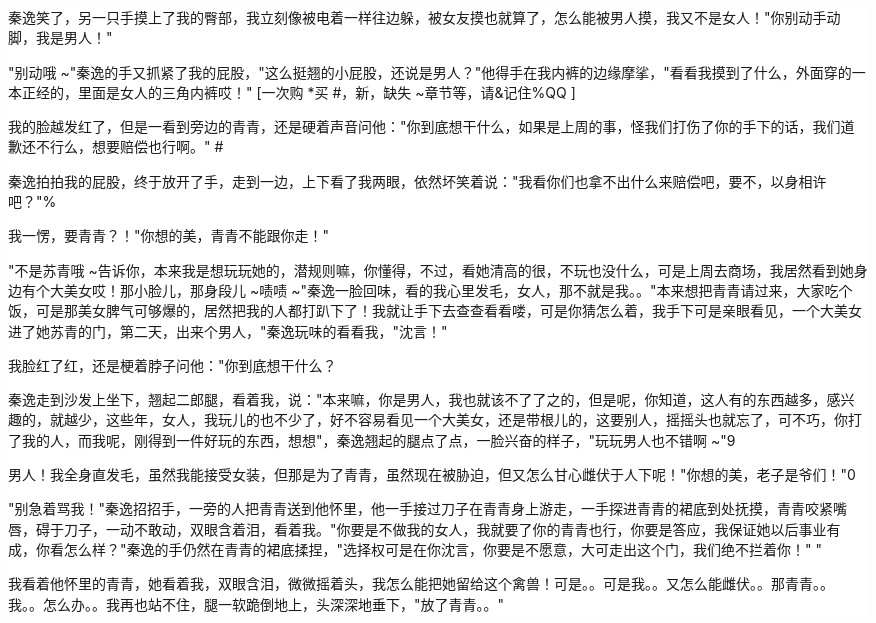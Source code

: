 

秦逸笑了，另一只手摸上了我的臀部，我立刻像被电着一样往边躲，被女友摸也就算了，怎么能被男人摸，我又不是女人！"你别动手动脚，我是男人！"







"别动哦 ~"秦逸的手又抓紧了我的屁股，"这么挺翘的小屁股，还说是男人？"他得手在我内裤的边缘摩挲，"看看我摸到了什么，外面穿的一本正经的，里面是女人的三角内裤哎！" [一次购 *买 #，新，缺失 ~章节等，请&记住%QQ ]







我的脸越发红了，但是一看到旁边的青青，还是硬着声音问他："你到底想干什么，如果是上周的事，怪我们打伤了你的手下的话，我们道歉还不行么，想要赔偿也行啊。" #







秦逸拍拍我的屁股，终于放开了手，走到一边，上下看了我两眼，依然坏笑着说："我看你们也拿不出什么来赔偿吧，要不，以身相许吧？"%



我一愣，要青青？！"你想的美，青青不能跟你走！"







"不是苏青哦 ~告诉你，本来我是想玩玩她的，潜规则嘛，你懂得，不过，看她清高的很，不玩也没什么，可是上周去商场，我居然看到她身边有个大美女哎！那小脸儿，那身段儿 ~啧啧 ~"秦逸一脸回味，看的我心里发毛，女人，那不就是我。。"本来想把青青请过来，大家吃个饭，可是那美女脾气可够爆的，居然把我的人都打趴下了！我就让手下去查查看看喽，可是你猜怎么着，我手下可是亲眼看见，一个大美女进了她苏青的门，第二天，出来个男人，"秦逸玩味的看看我，"沈言！"



我脸红了红，还是梗着脖子问他："你到底想干什么？





秦逸走到沙发上坐下，翘起二郎腿，看着我，说："本来嘛，你是男人，我也就该不了了之的，但是呢，你知道，这人有的东西越多，感兴趣的，就越少，这些年，女人，我玩儿的也不少了，好不容易看见一个大美女，还是带根儿的，这要别人，摇摇头也就忘了，可不巧，你打了我的人，而我呢，刚得到一件好玩的东西，想想"，秦逸翘起的腿点了点，一脸兴奋的样子，"玩玩男人也不错啊 ~"9





男人！我全身直发毛，虽然我能接受女装，但那是为了青青，虽然现在被胁迫，但又怎么甘心雌伏于人下呢！"你想的美，老子是爷们！"0







"别急着骂我！"秦逸招招手，一旁的人把青青送到他怀里，他一手接过刀子在青青身上游走，一手探进青青的裙底到处抚摸，青青咬紧嘴唇，碍于刀子，一动不敢动，双眼含着泪，看着我。"你要是不做我的女人，我就要了你的青青也行，你要是答应，我保证她以后事业有成，你看怎么样？"秦逸的手仍然在青青的裙底揉捏，"选择权可是在你沈言，你要是不愿意，大可走出这个门，我们绝不拦着你！" "







我看着他怀里的青青，她看着我，双眼含泪，微微摇着头，我怎么能把她留给这个禽兽！可是。。可是我。。又怎么能雌伏。。那青青。。我。。怎么办。。我再也站不住，腿一软跪倒地上，头深深地垂下，"放了青青。。"



